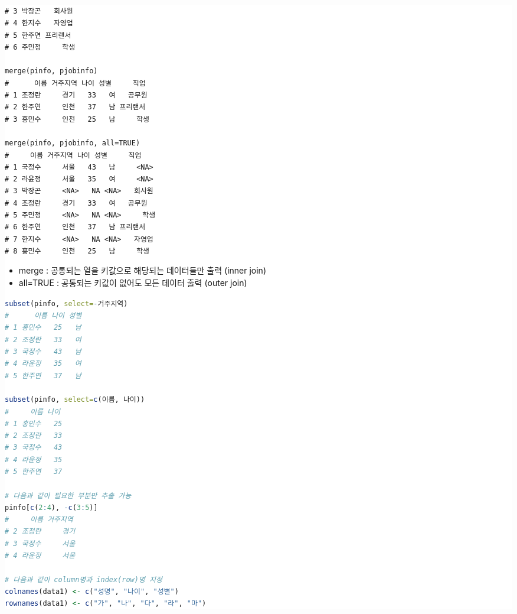   ```
# 3 박장곤   회사원
# 4 한지수   자영업
# 5 한주연 프리랜서
# 6 주민정     학생

merge(pinfo, pjobinfo)
#      이름 거주지역 나이 성별     직업
# 1 조정란     경기   33   여   공무원
# 2 한주연     인천   37   남 프리랜서
# 3 홍민수     인천   25   남     학생

merge(pinfo, pjobinfo, all=TRUE)
#     이름 거주지역 나이 성별     직업
# 1 국정수     서울   43   남     <NA>
# 2 라윤정     서울   35   여     <NA>
# 3 박장곤     <NA>   NA <NA>   회사원
# 4 조정란     경기   33   여   공무원
# 5 주민정     <NA>   NA <NA>     학생
# 6 한주연     인천   37   남 프리랜서
# 7 한지수     <NA>   NA <NA>   자영업
# 8 홍민수     인천   25   남     학생
```

- merge : 공통되는 열을 키값으로 해당되는 데이터들만 출력 (inner join)
- all=TRUE : 공통되는 키값이 없어도 모든 데이터 출력 (outer join)

```R
subset(pinfo, select=-거주지역)
#      이름 나이 성별
# 1 홍민수   25   남
# 2 조정란   33   여
# 3 국정수   43   남
# 4 라윤정   35   여
# 5 한주연   37   남

subset(pinfo, select=c(이름, 나이))
#     이름 나이
# 1 홍민수   25
# 2 조정란   33
# 3 국정수   43
# 4 라윤정   35
# 5 한주연   37

# 다음과 같이 필요한 부분만 추출 가능
pinfo[c(2:4), -c(3:5)]
#     이름 거주지역
# 2 조정란     경기
# 3 국정수     서울
# 4 라윤정     서울

# 다음과 같이 column명과 index(row)명 지정
colnames(data1) <- c("성명", "나이", "성별")
rownames(data1) <- c("가", "나", "다", "라", "마")
```
